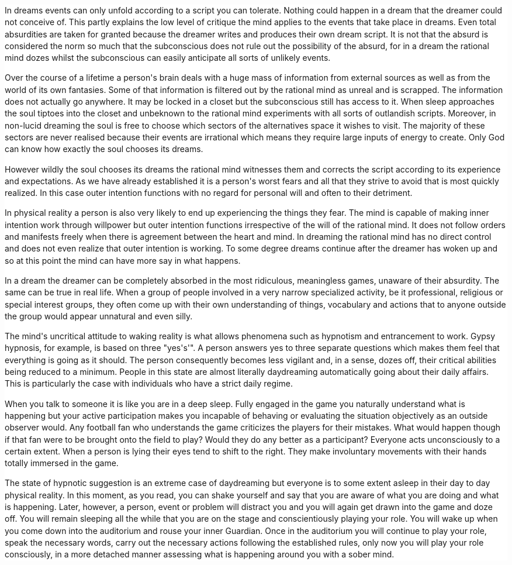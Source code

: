 In dreams events can only unfold according to a script you can tolerate. Nothing could happen in a dream that the dreamer could not conceive of. This partly explains the low level of critique the mind applies to the events that take place in dreams. Even total absurdities are taken for granted because the dreamer writes and produces their own dream script. It is not that the absurd is considered the norm so much that the subconscious does not rule out the possibility of the absurd, for in a dream the rational mind dozes whilst the subconscious can easily anticipate all sorts of unlikely events.

Over the course of a lifetime a person's brain deals with a huge mass of information from external sources as well as from the world of its own fantasies. Some of that information is filtered out by the rational mind as unreal and is scrapped. The information does not actually go anywhere. It may be locked in a closet but the subconscious still has access to it. When sleep approaches the soul tiptoes into the closet and unbeknown to the rational mind experiments with all sorts of outlandish scripts. Moreover, in non-lucid dreaming the soul is free to choose which sectors of the alternatives space it wishes to visit. The majority of these sectors are never realised because their events are irrational which means they require large inputs of energy to create. Only God can know how exactly the soul chooses its dreams.

However wildly the soul chooses its dreams the rational mind witnesses them and corrects the script according to its experience and expectations. As we have already established it is a person's worst fears and all that they strive to avoid that is most quickly realized. In this case outer intention functions with no regard for personal will and often to their detriment.

In physical reality a person is also very likely to end up experiencing the things they fear. The mind is capable of making inner intention work through willpower but outer intention functions irrespective of the will of the rational mind. It does not follow orders and manifests freely when there is agreement between the heart and mind. In dreaming the rational mind has no direct control and does not even realize that outer intention is working. To some degree dreams continue after the dreamer has woken up and so at this point the mind can have more say in what happens.

In a dream the dreamer can be completely absorbed in the most ridiculous, meaningless games, unaware of their absurdity. The same can be true in real life. When a group of people involved in a very narrow specialized activity, be it professional, religious or special interest groups, they often come up with their own understanding of things, vocabulary and actions that to anyone outside the group would appear unnatural and even silly.

The mind's uncritical attitude to waking reality is what allows phenomena such as hypnotism and entrancement to work. Gypsy hypnosis, for example, is based on three "yes's'". A person answers yes to three separate questions which makes them feel that everything is going as it should. The person consequently becomes less vigilant and, in a sense, dozes off, their critical abilities being reduced to a minimum. People in this state are almost literally daydreaming automatically going about their daily affairs. This is particularly the case with individuals who have a strict daily regime.

When you talk to someone it is like you are in a deep sleep. Fully engaged in the game you naturally understand what is happening but your active participation makes you incapable of behaving or evaluating the situation objectively as an outside observer would. Any football fan who understands the game criticizes the players for their mistakes. What would happen though if that fan were to be brought onto the field to play? Would they do any better as a participant? Everyone acts unconsciously to a certain extent. When a person is lying their eyes tend to shift to the right. They make involuntary movements with their hands totally immersed in the game.

The state of hypnotic suggestion is an extreme case of daydreaming but everyone is to some extent asleep in their day to day physical reality. In this moment, as you read, you can shake yourself and say that you are aware of what you are doing and what is happening. Later, however, a person, event or problem will distract you and you will again get drawn into the game and doze off. You will remain sleeping all the while that you are on the stage and conscientiously playing your role. You will wake up when you come down into the auditorium and rouse your inner Guardian. Once in the auditorium you will continue to play your role, speak the necessary words, carry out the necessary actions following the established rules, only now you will play your role consciously, in a more detached manner assessing what is happening around you with a sober mind.
